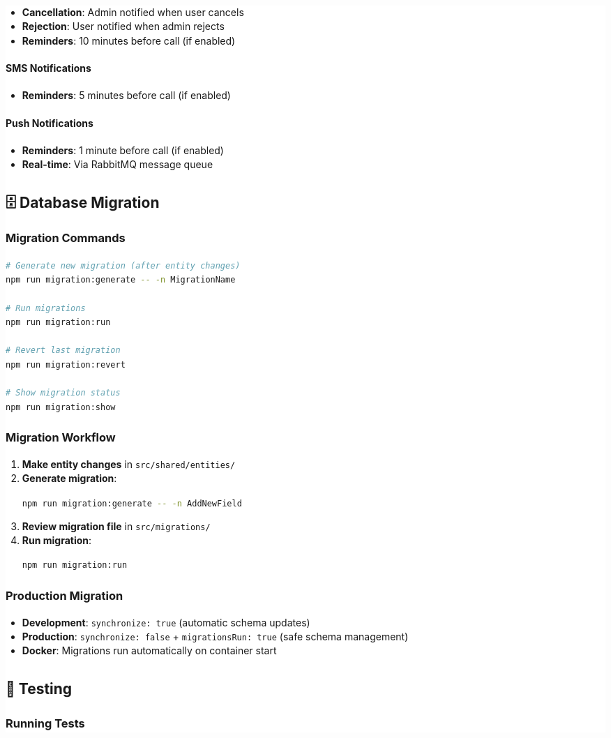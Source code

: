 - **Cancellation**: Admin notified when user cancels
- **Rejection**: User notified when admin rejects
- **Reminders**: 10 minutes before call (if enabled)

#### SMS Notifications

- **Reminders**: 5 minutes before call (if enabled)

#### Push Notifications

- **Reminders**: 1 minute before call (if enabled)
- **Real-time**: Via RabbitMQ message queue

## 🗄️ Database Migration

### Migration Commands

```bash
# Generate new migration (after entity changes)
npm run migration:generate -- -n MigrationName

# Run migrations
npm run migration:run

# Revert last migration
npm run migration:revert

# Show migration status
npm run migration:show
```

### Migration Workflow

1. **Make entity changes** in `src/shared/entities/`
2. **Generate migration**:
   ```bash
   npm run migration:generate -- -n AddNewField
   ```
3. **Review migration file** in `src/migrations/`
4. **Run migration**:
   ```bash
   npm run migration:run
   ```

### Production Migration

- **Development**: `synchronize: true` (automatic schema updates)
- **Production**: `synchronize: false` + `migrationsRun: true` (safe schema management)
- **Docker**: Migrations run automatically on container start

## 🧪 Testing

### Running Tests
